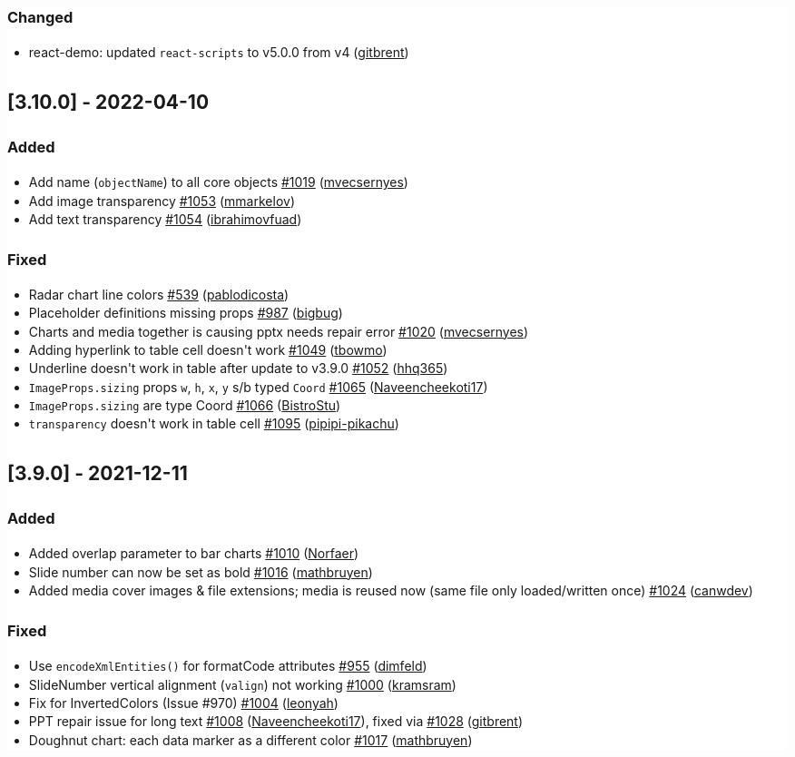 ### Changed

- react-demo: updated `react-scripts` to v5.0.0 from v4 ([gitbrent](https://github.com/gitbrent))

## [3.10.0] - 2022-04-10

### Added

- Add name (`objectName`) to all core objects [\#1019](https://github.com/gitbrent/PptxGenJS/pull/1019) ([mvecsernyes](https://github.com/mvecsernyes))
- Add image transparency [\#1053](https://github.com/gitbrent/PptxGenJS/pull/1053) ([mmarkelov](https://github.com/mmarkelov))
- Add text transparency [\#1054](https://github.com/gitbrent/PptxGenJS/issues/1054) ([ibrahimovfuad](https://github.com/ibrahimovfuad))

### Fixed

- Radar chart line colors [\#539](https://github.com/gitbrent/PptxGenJS/issues/539) ([pablodicosta](https://github.com/pablodicosta))
- Placeholder definitions missing props [\#987](https://github.com/gitbrent/PptxGenJS/issues/987) ([bigbug](https://github.com/bigbug))
- Charts and media together is causing pptx needs repair error [\#1020](https://github.com/gitbrent/PptxGenJS/issues/1020) ([mvecsernyes](https://github.com/mvecsernyes))
- Adding hyperlink to table cell doesn't work [\#1049](https://github.com/gitbrent/PptxGenJS/issues/1049) ([tbowmo](https://github.com/tbowmo))
- Underline doesn't work in table after update to v3.9.0 [\#1052](https://github.com/gitbrent/PptxGenJS/issues/1052) ([hhq365](https://github.com/hhq365))
- `ImageProps.sizing` props `w`, `h`, `x`, `y` s/b typed `Coord` [\#1065](https://github.com/gitbrent/PptxGenJS/issues/1065) ([Naveencheekoti17](https://github.com/BistroStu))
- `ImageProps.sizing` are type Coord [\#1066](https://github.com/gitbrent/PptxGenJS/pull/1066) ([BistroStu](https://github.com/BistroStu))
- `transparency` doesn't work in table cell [\#1095](https://github.com/gitbrent/PptxGenJS/issues/1095) ([pipipi-pikachu](https://github.com/pipipi-pikachu))

## [3.9.0] - 2021-12-11

### Added

- Added overlap parameter to bar charts [\#1010](https://github.com/gitbrent/PptxGenJS/pull/1010) ([Norfaer](https://github.com/Norfaer))
- Slide number can now be set as bold [\#1016](https://github.com/gitbrent/PptxGenJS/pull/1016) ([mathbruyen](https://github.com/mathbruyen))
- Added media cover images & file extensions; media is reused now (same file only loaded/written once) [\#1024](https://github.com/gitbrent/PptxGenJS/pull/1024) ([canwdev](https://github.com/canwdev))

### Fixed

- Use `encodeXmlEntities()` for formatCode attributes [\#955](https://github.com/gitbrent/PptxGenJS/pull/955) ([dimfeld](https://github.com/dimfeld))
- SlideNumber vertical alignment (`valign`) not working [\#1000](https://github.com/gitbrent/PptxGenJS/pull/1000) ([kramsram](https://github.com/kramsram))
- Fix for InvertedColors (Issue #970) [\#1004](https://github.com/gitbrent/PptxGenJS/pull/1004) ([leonyah](https://github.com/leonyah))
- PPT repair issue for long text [\#1008](https://github.com/gitbrent/PptxGenJS/issues/1008) ([Naveencheekoti17](https://github.com/Naveencheekoti17)), fixed via [\#1028](https://github.com/gitbrent/PptxGenJS/pull/1028) ([gitbrent](https://github.com/gitbrent))
- Doughnut chart: each data marker as a different color [\#1017](https://github.com/gitbrent/PptxGenJS/pull/1017) ([mathbruyen](https://github.com/mathbruyen))

